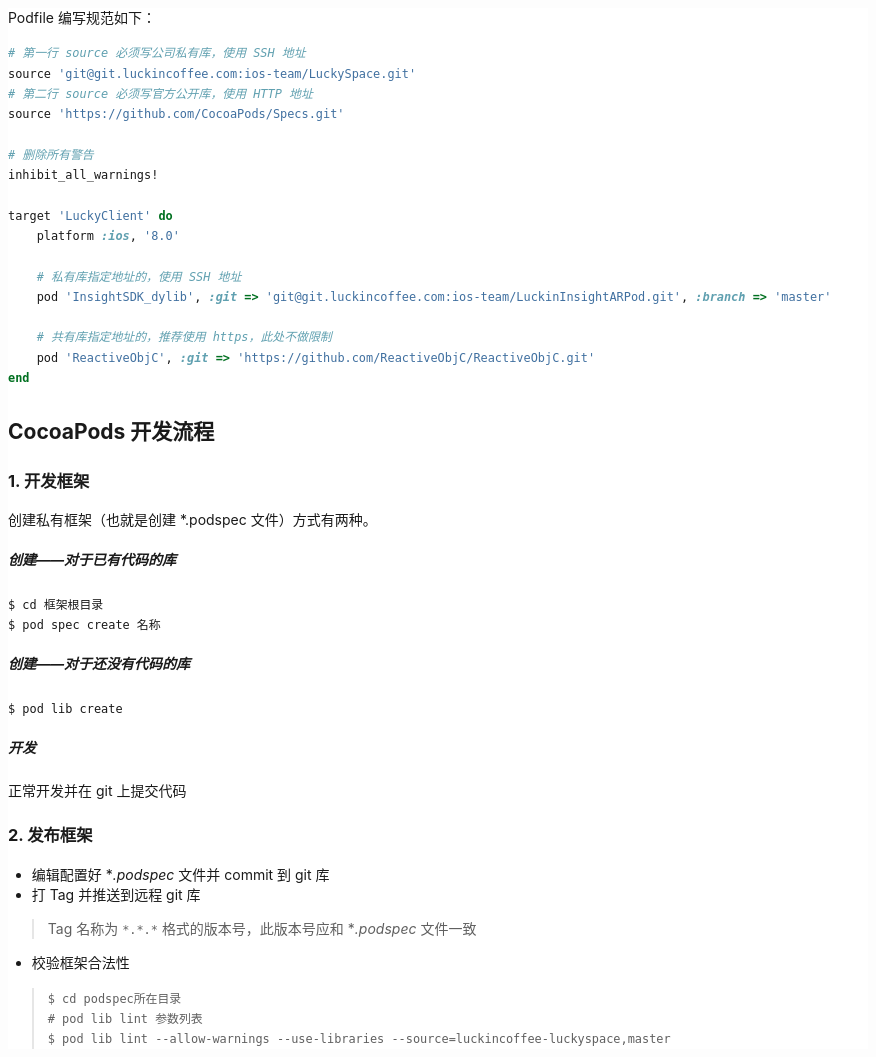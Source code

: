 Podfile 编写规范如下：

```ruby
# 第一行 source 必须写公司私有库，使用 SSH 地址
source 'git@git.luckincoffee.com:ios-team/LuckySpace.git'
# 第二行 source 必须写官方公开库，使用 HTTP 地址
source 'https://github.com/CocoaPods/Specs.git'

# 删除所有警告
inhibit_all_warnings!

target 'LuckyClient' do
    platform :ios, '8.0'
    
    # 私有库指定地址的，使用 SSH 地址
    pod 'InsightSDK_dylib', :git => 'git@git.luckincoffee.com:ios-team/LuckinInsightARPod.git', :branch => 'master'
    
    # 共有库指定地址的，推荐使用 https，此处不做限制
    pod 'ReactiveObjC', :git => 'https://github.com/ReactiveObjC/ReactiveObjC.git'
end
```

## CocoaPods 开发流程

### 1. 开发框架

创建私有框架（也就是创建 *.podspec 文件）方式有两种。

##### 创建——对于已有代码的库

```shell
$ cd 框架根目录
$ pod spec create 名称
```

##### 创建——对于还没有代码的库

```shell
$ pod lib create
```
##### 开发

正常开发并在 git 上提交代码

### 2. 发布框架

* 编辑配置好 **.podspec* 文件并 commit 到 git 库
* 打 Tag 并推送到远程 git 库

> Tag 名称为 `*.*.*` 格式的版本号，此版本号应和 **.podspec* 文件一致

* 校验框架合法性

> ```shell
> $ cd podspec所在目录
> # pod lib lint 参数列表
> $ pod lib lint --allow-warnings --use-libraries --source=luckincoffee-luckyspace,master
> ```
